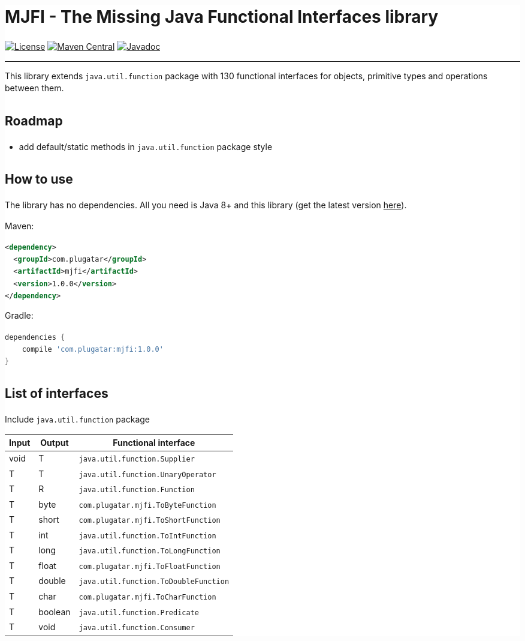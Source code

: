 # MJFI - The Missing Java Functional Interfaces library

[![License](https://img.shields.io/badge/License-Apache%202.0-blue.svg)](https://opensource.org/licenses/Apache-2.0)
[![Maven Central](https://maven-badges.herokuapp.com/maven-central/com.plugatar/mjfi/badge.svg)](https://maven-badges.herokuapp.com/maven-central/com.plugatar/mjfi)
[![Javadoc](http://www.javadoc.io/badge/com.plugatar/mjfi.svg)](http://www.javadoc.io/doc/com.plugatar/mjfi)

---

This library extends `java.util.function` package with 130 functional interfaces for objects, primitive types
and operations between them.

## Roadmap
* add default/static methods in `java.util.function` package style

## How to use
The library has no dependencies. All you need is Java 8+ and this library (get the latest version
[here](https://github.com/evpl/mjfi)).

Maven:
```xml
<dependency>
  <groupId>com.plugatar</groupId>
  <artifactId>mjfi</artifactId>
  <version>1.0.0</version>
</dependency>
```

Gradle:
```groovy
dependencies {
    compile 'com.plugatar:mjfi:1.0.0'
}
```

## List of interfaces
Include `java.util.function` package

| Input            | Output  | Functional interface                          |
| ---------------- | ------- | --------------------------------------------- |
| void             | T       | `java.util.function.Supplier`                 |
| T                | T       | `java.util.function.UnaryOperator`            |
| T                | R       | `java.util.function.Function`                 |
| T                | byte    | `com.plugatar.mjfi.ToByteFunction`            |
| T                | short   | `com.plugatar.mjfi.ToShortFunction`           |
| T                | int     | `java.util.function.ToIntFunction`            |
| T                | long    | `java.util.function.ToLongFunction`           |
| T                | float   | `com.plugatar.mjfi.ToFloatFunction`           |
| T                | double  | `java.util.function.ToDoubleFunction`         |
| T                | char    | `com.plugatar.mjfi.ToCharFunction`            |
| T                | boolean | `java.util.function.Predicate`                |
| T                | void    | `java.util.function.Consumer`                 |